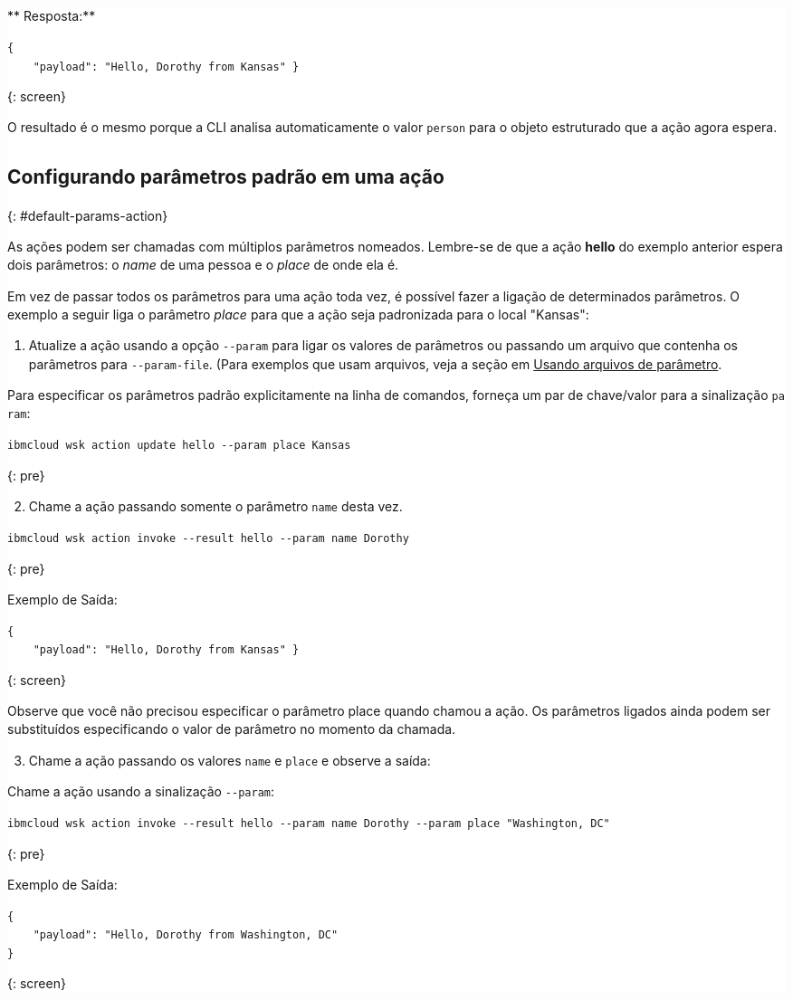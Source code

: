   **
Resposta:**
  ```
  {
      "payload": "Hello, Dorothy from Kansas" }
  ```
  {: screen}

  O resultado é o mesmo porque a CLI analisa automaticamente o valor `person` para o objeto estruturado que a ação agora espera.

## Configurando parâmetros padrão em uma ação
{: #default-params-action}

As ações podem ser chamadas com múltiplos parâmetros nomeados. Lembre-se de que a ação **hello** do exemplo anterior espera dois parâmetros: o *name* de uma pessoa e o *place* de onde ela é.

Em vez de passar todos os parâmetros para uma ação toda vez, é possível fazer a ligação de determinados parâmetros. O exemplo a seguir liga o parâmetro *place* para que a ação seja padronizada para o local "Kansas":

1. Atualize a ação usando a opção `--param` para ligar os valores de parâmetros ou passando um arquivo que contenha os parâmetros para `--param-file`. (Para exemplos que usam arquivos, veja a seção em [Usando arquivos de parâmetro](./parameters.html#using-parameter-files).

  Para especificar os parâmetros padrão explicitamente na linha de comandos, forneça um par de chave/valor para a sinalização `param`:
  ```
  ibmcloud wsk action update hello --param place Kansas
  ```
  {: pre}

2. Chame a ação passando somente o parâmetro `name` desta vez.
  ```
  ibmcloud wsk action invoke --result hello --param name Dorothy
  ```
  {: pre}

  Exemplo de Saída:
  ```
  {
      "payload": "Hello, Dorothy from Kansas" }
  ```
  {: screen}

  Observe que você não precisou especificar o parâmetro place quando chamou a ação. Os parâmetros ligados ainda podem ser substituídos especificando o valor de parâmetro no momento da chamada.

3. Chame a ação passando os valores `name` e `place` e observe a saída:

  Chame a ação usando a sinalização `--param`:
  ```
  ibmcloud wsk action invoke --result hello --param name Dorothy --param place "Washington, DC"
  ```
  {: pre}

  Exemplo de Saída:
  ```
  {  
      "payload": "Hello, Dorothy from Washington, DC"
  }
  ```
  {: screen}
